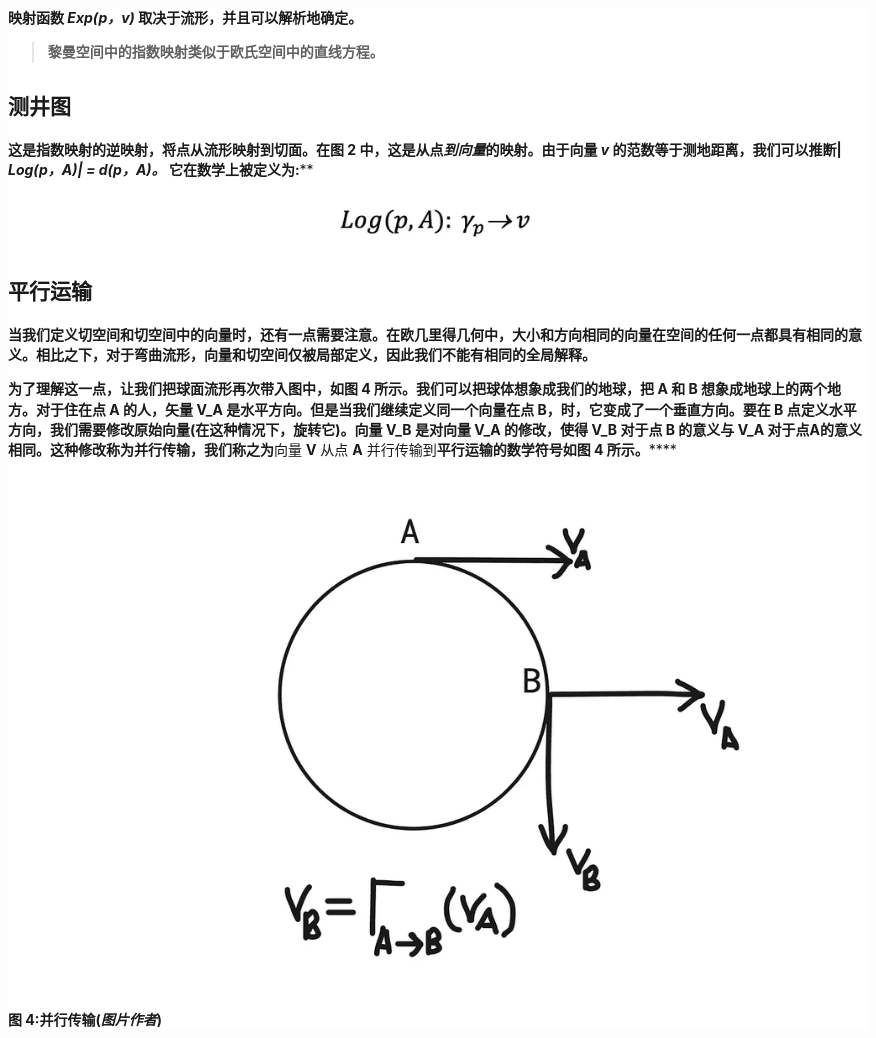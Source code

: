 **映射函数 ***Exp(p，v)*** 取决于流形，并且可以解析地确定。**

> **黎曼空间中的指数映射类似于欧氏空间中的直线方程。**

## ****测井图****

**这是指数映射的逆映射，将点从流形映射到切面。在图 2 中，这是从点*到向量*的映射。由于向量 ***v*** 的范数等于测地距离，我们可以推断| ***Log(p，A)| = d(p，A)。*** 它在数学上被定义为:****

**![](img/693ad016b77b0bb27558ed5b6a5472ce.png)**

## ****平行运输****

**当我们定义切空间和切空间中的向量时，还有一点需要注意。在欧几里得几何中，大小和方向相同的向量在空间的任何一点都具有相同的意义。相比之下，对于弯曲流形，向量和切空间仅被局部定义，因此我们不能有相同的全局解释。**

**为了理解这一点，让我们把球面流形再次带入图中，如图 4 所示。我们可以把球体想象成我们的地球，把 A 和 B 想象成地球上的两个地方。对于住在点 **A** 的人，矢量 **V_A** 是水平方向。但是当我们继续定义同一个向量在点 **B，**时，它变成了一个垂直方向。要在 B 点定义水平方向，我们需要修改原始向量(在这种情况下，旋转它)。向量 **V_B** 是对向量 **V_A** 的修改，使得 **V_B** 对于点 **B** 的意义与 **V_A** 对于点**A**的意义相同。这种修改称为并行传输，我们称之为**向量 **V** 从点 **A** 并行传输到**平行运输的数学符号如图 4 所示。******

******![](img/594a9c82926939d472be8726cdd8efea.png)******

******图 4:并行传输(*图片作者*)******
